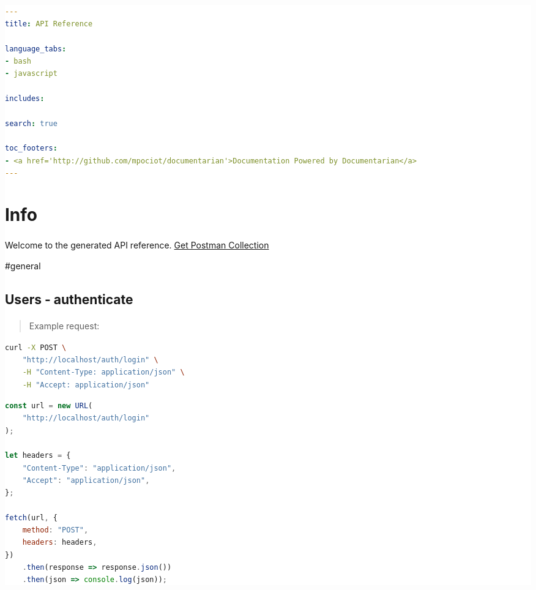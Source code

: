 ```yaml
---
title: API Reference

language_tabs:
- bash
- javascript

includes:

search: true

toc_footers:
- <a href='http://github.com/mpociot/documentarian'>Documentation Powered by Documentarian</a>
---
```


# Info

Welcome to the generated API reference.
[Get Postman Collection](http://localhost/docs/collection.json)



#general



## Users - authenticate

> Example request:

```bash
curl -X POST \
    "http://localhost/auth/login" \
    -H "Content-Type: application/json" \
    -H "Accept: application/json"
```

```javascript
const url = new URL(
    "http://localhost/auth/login"
);

let headers = {
    "Content-Type": "application/json",
    "Accept": "application/json",
};

fetch(url, {
    method: "POST",
    headers: headers,
})
    .then(response => response.json())
    .then(json => console.log(json));
```
